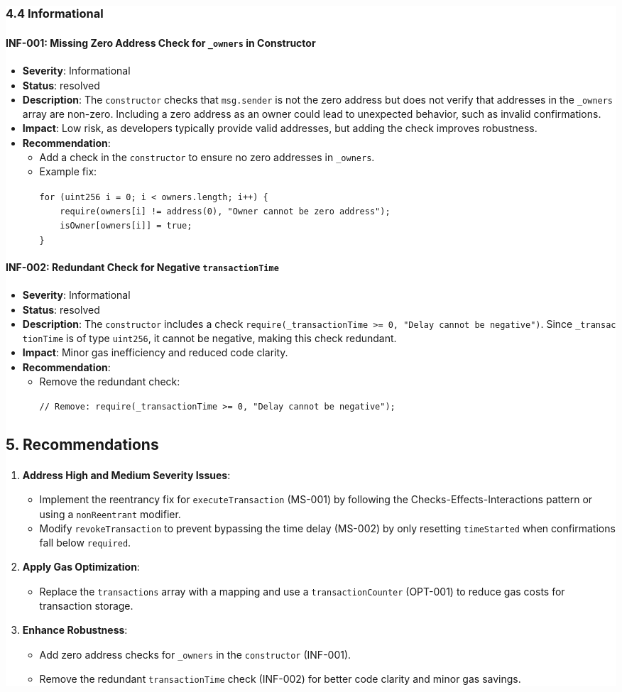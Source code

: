 
### 4.4 Informational

#### INF-001: Missing Zero Address Check for `_owners` in Constructor
- **Severity**: Informational
- **Status**: resolved
- **Description**: The `constructor` checks that `msg.sender` is not the zero address but does not verify that addresses in the `_owners` array are non-zero. Including a zero address as an owner could lead to unexpected behavior, such as invalid confirmations.
- **Impact**: Low risk, as developers typically provide valid addresses, but adding the check improves robustness.
- **Recommendation**:
  - Add a check in the `constructor` to ensure no zero addresses in `_owners`.
  - Example fix:
    ```solidity
    for (uint256 i = 0; i < owners.length; i++) {
        require(owners[i] != address(0), "Owner cannot be zero address");
        isOwner[owners[i]] = true;
    }
    ```


#### INF-002: Redundant Check for Negative `transactionTime`
- **Severity**: Informational
- **Status**: resolved
- **Description**: The `constructor` includes a check `require(_transactionTime >= 0, "Delay cannot be negative")`. Since `_transactionTime` is of type `uint256`, it cannot be negative, making this check redundant.
- **Impact**: Minor gas inefficiency and reduced code clarity.
- **Recommendation**:
  - Remove the redundant check:
    ```solidity
    // Remove: require(_transactionTime >= 0, "Delay cannot be negative");
    ```

## 5. Recommendations
1. **Address High and Medium Severity Issues**:
   - Implement the reentrancy fix for `executeTransaction` (MS-001) by following the Checks-Effects-Interactions pattern or using a `nonReentrant` modifier.
   - Modify `revokeTransaction` to prevent bypassing the time delay (MS-002) by only resetting `timeStarted` when confirmations fall below `required`.

2. **Apply Gas Optimization**:
   - Replace the `transactions` array with a mapping and use a `transactionCounter` (OPT-001) to reduce gas costs for transaction storage.

3. **Enhance Robustness**:
   - Add zero address checks for `_owners` in the `constructor` (INF-001).
   
   - Remove the redundant `transactionTime` check (INF-002) for better code clarity and minor gas savings.
